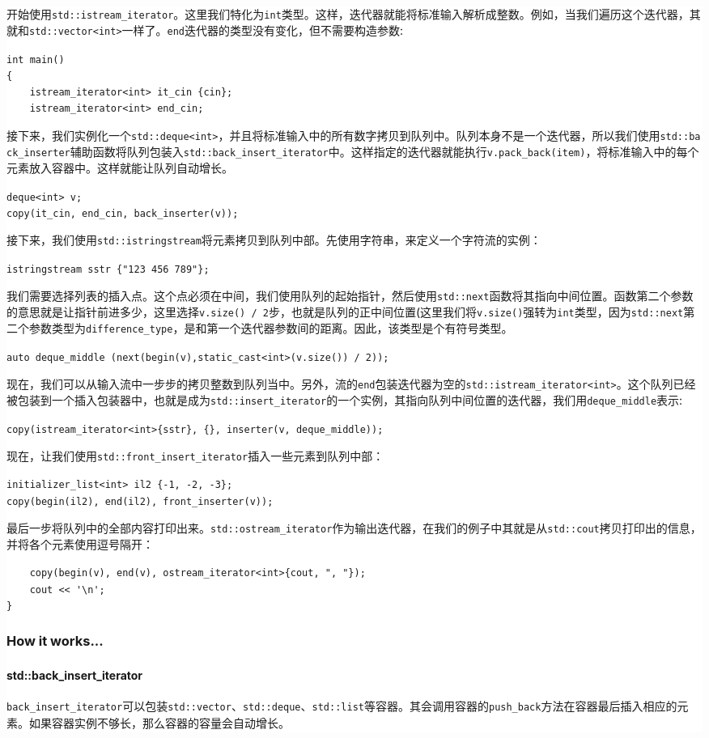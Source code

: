 开始使用`std::istream_iterator`。这里我们特化为`int`类型。这样，迭代器就能将标准输入解析成整数。例如，当我们遍历这个迭代器，其就和`std::vector<int>`一样了。`end`迭代器的类型没有变化，但不需要构造参数:

```
int main()
{
    istream_iterator<int> it_cin {cin};
    istream_iterator<int> end_cin;
```

接下来，我们实例化一个`std::deque<int>`，并且将标准输入中的所有数字拷贝到队列中。队列本身不是一个迭代器，所以我们使用`std::back_inserter`辅助函数将队列包装入`std::back_insert_iterator`中。这样指定的迭代器就能执行`v.pack_back(item)`，将标准输入中的每个元素放入容器中。这样就能让队列自动增长。

```
deque<int> v;
copy(it_cin, end_cin, back_inserter(v));
```

接下来，我们使用`std::istringstream`将元素拷贝到队列中部。先使用字符串，来定义一个字符流的实例：

```
istringstream sstr {"123 456 789"};
```

我们需要选择列表的插入点。这个点必须在中间，我们使用队列的起始指针，然后使用`std::next`函数将其指向中间位置。函数第二个参数的意思就是让指针前进多少，这里选择`v.size() / 2`步，也就是队列的正中间位置(这里我们将`v.size()`强转为`int`类型，因为`std::next`第二个参数类型为`difference_type`，是和第一个迭代器参数间的距离。因此，该类型是个有符号类型。

```
auto deque_middle (next(begin(v),static_cast<int>(v.size()) / 2));
```

现在，我们可以从输入流中一步步的拷贝整数到队列当中。另外，流的`end`包装迭代器为空的`std::istream_iterator<int>`。这个队列已经被包装到一个插入包装器中，也就是成为`std::insert_iterator`的一个实例，其指向队列中间位置的迭代器，我们用`deque_middle`表示:

```
copy(istream_iterator<int>{sstr}, {}, inserter(v, deque_middle));
```

现在，让我们使用`std::front_insert_iterator`插入一些元素到队列中部：

```
initializer_list<int> il2 {-1, -2, -3};
copy(begin(il2), end(il2), front_inserter(v));
```

最后一步将队列中的全部内容打印出来。`std::ostream_iterator`作为输出迭代器，在我们的例子中其就是从`std::cout`拷贝打印出的信息，并将各个元素使用逗号隔开：

```
    copy(begin(v), end(v), ostream_iterator<int>{cout, ", "});
    cout << '\n';
}
```

### How it works...

#### std::back_insert_iterator

`back_insert_iterator`可以包装`std::vector`、`std::deque`、`std::list`等容器。其会调用容器的`push_back`方法在容器最后插入相应的元素。如果容器实例不够长，那么容器的容量会自动增长。
